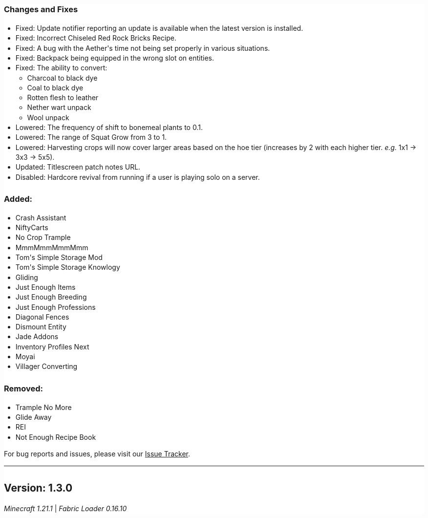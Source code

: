 ### Changes and Fixes
- Fixed: Update notifier reporting an update is available when the latest version is installed.
- Fixed: Incorrect Chiseled Red Rock Bricks Recipe.
- Fixed: A bug with the Aether's time not being set properly in various situations.
- Fixed: Backpack being equipped in the wrong slot on entities.
- Fixed: The ability to convert:
  - Charcoal to black dye
  - Coal to black dye
  - Rotten flesh to leather
  - Nether wart unpack
  - Wool unpack
- Lowered: The frequency of shift to bonemeal plants to 0.1.
- Lowered: The range of Squat Grow from 3 to 1.
- Lowered: Harvesting crops will now cover larger areas based on the hoe tier (increases by 2 with each higher tier. *e.g.* 1x1 -> 3x3 -> 5x5).
- Updated: Titlescreen patch notes URL.
- Disabled: Hardcore revival from running if a user is playing solo on a server.

### Added:
- Crash Assistant
- NiftyCarts
- No Crop Trample
- MmmMmmMmmMmm
- Tom's Simple Storage Mod
- Tom's Simple Storage Knowlogy
- Gliding
- Just Enough Items
- Just Enough Breeding
- Just Enough Professions
- Diagonal Fences
- Dismount Entity
- Jade Addons
- Inventory Profiles Next
- Moyai
- Villager Converting

### Removed:
- Trample No More
- Glide Away
- REI
- Not Enough Recipe Book

For bug reports and issues, please visit our [Issue Tracker](https://github.com/AMPZNetwork/Vanilla-Ventures).

---

## Version: 1.3.0

_Minecraft 1.21.1_ | _Fabric Loader 0.16.10_
